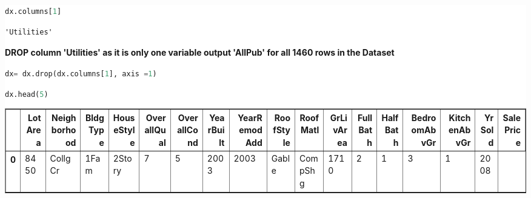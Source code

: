 


```python
dx.columns[1]
```




    'Utilities'



**DROP column 'Utilities' as it is only one variable output 'AllPub' for all 1460 rows in the Dataset**


```python
dx= dx.drop(dx.columns[1], axis =1)
```


```python
dx.head(5)
```




<div>
<table border="1" class="dataframe">
  <thead>
    <tr style="text-align: right;">
      <th></th>
      <th>LotArea</th>
      <th>Neighborhood</th>
      <th>BldgType</th>
      <th>HouseStyle</th>
      <th>OverallQual</th>
      <th>OverallCond</th>
      <th>YearBuilt</th>
      <th>YearRemodAdd</th>
      <th>RoofStyle</th>
      <th>RoofMatl</th>
      <th>GrLivArea</th>
      <th>FullBath</th>
      <th>HalfBath</th>
      <th>BedroomAbvGr</th>
      <th>KitchenAbvGr</th>
      <th>YrSold</th>
      <th>SalePrice</th>
    </tr>
  </thead>
  <tbody>
    <tr>
      <th>0</th>
      <td>8450</td>
      <td>CollgCr</td>
      <td>1Fam</td>
      <td>2Story</td>
      <td>7</td>
      <td>5</td>
      <td>2003</td>
      <td>2003</td>
      <td>Gable</td>
      <td>CompShg</td>
      <td>1710</td>
      <td>2</td>
      <td>1</td>
      <td>3</td>
      <td>1</td>
      <td>2008</td>